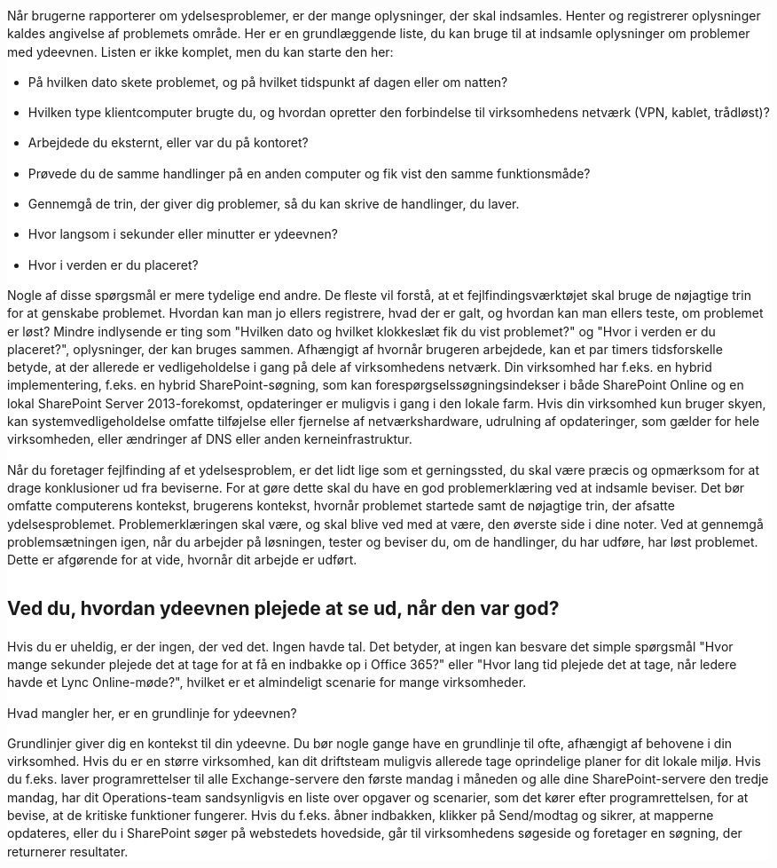 Når brugerne rapporterer om ydelsesproblemer, er der mange oplysninger, der skal indsamles. Henter og registrerer oplysninger kaldes angivelse af problemets område. Her er en grundlæggende liste, du kan bruge til at indsamle oplysninger om problemer med ydeevnen. Listen er ikke komplet, men du kan starte den her:
  
- På hvilken dato skete problemet, og på hvilket tidspunkt af dagen eller om natten?
    
- Hvilken type klientcomputer brugte du, og hvordan opretter den forbindelse til virksomhedens netværk (VPN, kablet, trådløst)?
    
- Arbejdede du eksternt, eller var du på kontoret?
    
- Prøvede du de samme handlinger på en anden computer og fik vist den samme funktionsmåde?
    
- Gennemgå de trin, der giver dig problemer, så du kan skrive de handlinger, du laver.
    
- Hvor langsom i sekunder eller minutter er ydeevnen?
    
- Hvor i verden er du placeret?
    
Nogle af disse spørgsmål er mere tydelige end andre. De fleste vil forstå, at et fejlfindingsværktøjet skal bruge de nøjagtige trin for at genskabe problemet. Hvordan kan man jo ellers registrere, hvad der er galt, og hvordan kan man ellers teste, om problemet er løst? Mindre indlysende er ting som "Hvilken dato og hvilket klokkeslæt fik du vist problemet?" og "Hvor i verden er du placeret?", oplysninger, der kan bruges sammen. Afhængigt af hvornår brugeren arbejdede, kan et par timers tidsforskelle betyde, at der allerede er vedligeholdelse i gang på dele af virksomhedens netværk. Din virksomhed har f.eks. en hybrid implementering, f.eks. en hybrid SharePoint-søgning, som kan forespørgselssøgningsindekser i både SharePoint Online og en lokal SharePoint Server 2013-forekomst, opdateringer er muligvis i gang i den lokale farm. Hvis din virksomhed kun bruger skyen, kan systemvedligeholdelse omfatte tilføjelse eller fjernelse af netværkshardware, udrulning af opdateringer, som gælder for hele virksomheden, eller ændringer af DNS eller anden kerneinfrastruktur.
  
Når du foretager fejlfinding af et ydelsesproblem, er det lidt lige som et gerningssted, du skal være præcis og opmærksom for at drage konklusioner ud fra beviserne. For at gøre dette skal du have en god problemerklæring ved at indsamle beviser. Det bør omfatte computerens kontekst, brugerens kontekst, hvornår problemet startede samt de nøjagtige trin, der afsatte ydelsesproblemet. Problemerklæringen skal være, og skal blive ved med at være, den øverste side i dine noter. Ved at gennemgå problemsætningen igen, når du arbejder på løsningen, tester og beviser du, om de handlinger, du har udføre, har løst problemet. Dette er afgørende for at vide, hvornår dit arbejde er udført.
  
## <a name="do-you-know-how-performance-used-to-look-when-it-was-good"></a>Ved du, hvordan ydeevnen plejede at se ud, når den var god?

Hvis du er uheldig, er der ingen, der ved det. Ingen havde tal. Det betyder, at ingen kan besvare det simple spørgsmål "Hvor mange sekunder plejede det at tage for at få en indbakke op i Office 365?" eller "Hvor lang tid plejede det at tage, når ledere havde et Lync Online-møde?", hvilket er et almindeligt scenarie for mange virksomheder.
  
Hvad mangler her, er en grundlinje for ydeevnen?
  
Grundlinjer giver dig en kontekst til din ydeevne. Du bør nogle gange have en grundlinje til ofte, afhængigt af behovene i din virksomhed. Hvis du er en større virksomhed, kan dit driftsteam muligvis allerede tage oprindelige planer for dit lokale miljø. Hvis du f.eks. laver programrettelser til alle Exchange-servere den første mandag i måneden og alle dine SharePoint-servere den tredje mandag, har dit Operations-team sandsynligvis en liste over opgaver og scenarier, som det kører efter programrettelsen, for at bevise, at de kritiske funktioner fungerer. Hvis du f.eks. åbner indbakken, klikker på Send/modtag og sikrer, at mapperne opdateres, eller du i SharePoint søger på webstedets hovedside, går til virksomhedens søgeside og foretager en søgning, der returnerer resultater.
  